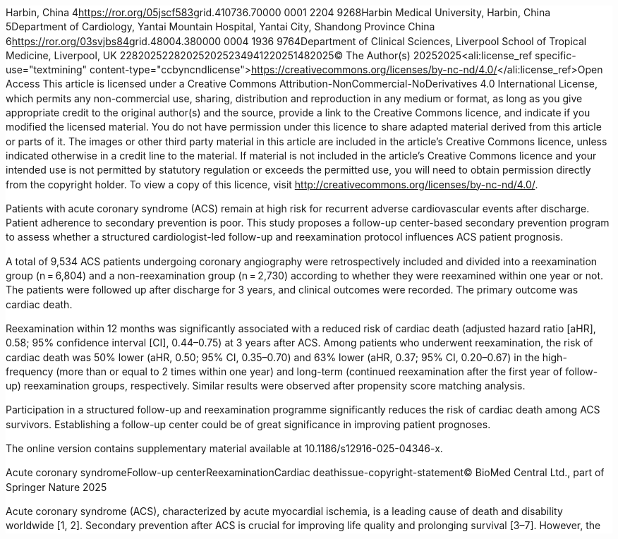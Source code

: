 </institution></institution-wrap>Harbin, China </aff><aff id="Aff4"><label>4</label><institution-wrap><institution-id institution-id-type="ROR">https://ror.org/05jscf583</institution-id><institution-id institution-id-type="GRID">grid.410736.7</institution-id><institution-id institution-id-type="ISNI">0000 0001 2204 9268</institution-id><institution>Harbin Medical University, </institution></institution-wrap>Harbin, China </aff><aff id="Aff5"><label>5</label>Department of Cardiology, Yantai Mountain Hospital, Yantai City, Shandong Province China </aff><aff id="Aff6"><label>6</label><institution-wrap><institution-id institution-id-type="ROR">https://ror.org/03svjbs84</institution-id><institution-id institution-id-type="GRID">grid.48004.38</institution-id><institution-id institution-id-type="ISNI">0000 0004 1936 9764</institution-id><institution>Department of Clinical Sciences, </institution><institution>Liverpool School of Tropical Medicine, </institution></institution-wrap>Liverpool, UK </aff></contrib-group><pub-date pub-type="epub"><day>22</day><month>8</month><year>2025</year></pub-date><pub-date pub-type="pmc-release"><day>22</day><month>8</month><year>2025</year></pub-date><pub-date pub-type="collection"><year>2025</year></pub-date><volume>23</volume><elocation-id>494</elocation-id><history><date date-type="received"><day>1</day><month>2</month><year>2025</year></date><date date-type="accepted"><day>14</day><month>8</month><year>2025</year></date></history><permissions><copyright-statement>&#x000a9; The Author(s) 2025</copyright-statement><copyright-year>2025</copyright-year><license><ali:license_ref specific-use="textmining" content-type="ccbyncndlicense">https://creativecommons.org/licenses/by-nc-nd/4.0/</ali:license_ref><license-p><bold>Open Access</bold> This article is licensed under a Creative Commons Attribution-NonCommercial-NoDerivatives 4.0 International License, which permits any non-commercial use, sharing, distribution and reproduction in any medium or format, as long as you give appropriate credit to the original author(s) and the source, provide a link to the Creative Commons licence, and indicate if you modified the licensed material. You do not have permission under this licence to share adapted material derived from this article or parts of it. The images or other third party material in this article are included in the article&#x02019;s Creative Commons licence, unless indicated otherwise in a credit line to the material. If material is not included in the article&#x02019;s Creative Commons licence and your intended use is not permitted by statutory regulation or exceeds the permitted use, you will need to obtain permission directly from the copyright holder. To view a copy of this licence, visit <ext-link ext-link-type="uri" xlink:href="https://creativecommons.org/licenses/by-nc-nd/4.0/">http://creativecommons.org/licenses/by-nc-nd/4.0/</ext-link>.</license-p></license></permissions><abstract id="Abs1"><sec><title>Background</title><p id="Par28">Patients with acute coronary syndrome (ACS) remain at high risk for recurrent adverse cardiovascular events after discharge. Patient adherence to secondary prevention is poor. This study proposes a follow-up center-based secondary prevention program to assess whether a structured cardiologist-led follow-up and reexamination protocol influences ACS patient prognosis.</p></sec><sec><title>Methods</title><p id="Par29">A total of 9,534 ACS patients undergoing coronary angiography were retrospectively included and divided into a reexamination group (<italic>n</italic>&#x02009;=&#x02009;6,804) and a non-reexamination group (<italic>n</italic>&#x02009;=&#x02009;2,730) according to whether they were reexamined within one year or not. The patients were followed up after discharge for 3&#x000a0;years, and clinical outcomes were recorded. The primary outcome was cardiac death.</p></sec><sec><title>Results</title><p id="Par30">Reexamination within 12&#x000a0;months was significantly associated with a reduced risk of cardiac death (adjusted hazard ratio [aHR], 0.58; 95% confidence interval [CI], 0.44&#x02013;0.75) at 3&#x000a0;years after ACS. Among patients who underwent reexamination, the risk of cardiac death was 50% lower (aHR, 0.50; 95% CI, 0.35&#x02013;0.70) and 63% lower (aHR, 0.37; 95% CI, 0.20&#x02013;0.67) in the high-frequency (more than or equal to 2 times within one year) and long-term (continued reexamination after the first year of follow-up) reexamination groups, respectively. Similar results were observed after propensity score matching analysis.</p></sec><sec><title>Conclusions</title><p id="Par31">Participation in a structured follow-up and reexamination programme significantly reduces the risk of cardiac death among ACS survivors. Establishing a follow-up center could be of great significance in improving patient prognoses.</p></sec><sec><title>Supplementary Information</title><p>The online version contains supplementary material available at 10.1186/s12916-025-04346-x.</p></sec></abstract><kwd-group xml:lang="en"><title>Keywords</title><kwd>Acute coronary syndrome</kwd><kwd>Follow-up center</kwd><kwd>Reexamination</kwd><kwd>Cardiac death</kwd></kwd-group><custom-meta-group><custom-meta><meta-name>issue-copyright-statement</meta-name><meta-value>&#x000a9; BioMed Central Ltd., part of Springer Nature 2025</meta-value></custom-meta></custom-meta-group></article-meta></front><body><sec id="Sec1"><title>Background</title><p id="Par47">Acute coronary syndrome (ACS), characterized by acute myocardial ischemia, is a leading cause of death and disability worldwide&#x000a0;[<xref ref-type="bibr" rid="CR1">1</xref>, <xref ref-type="bibr" rid="CR2">2</xref>]. Secondary prevention after ACS is crucial for improving life quality and prolonging survival&#x000a0;[<xref ref-type="bibr" rid="CR3">3</xref>&#x02013;<xref ref-type="bibr" rid="CR7">7</xref>]. However, the